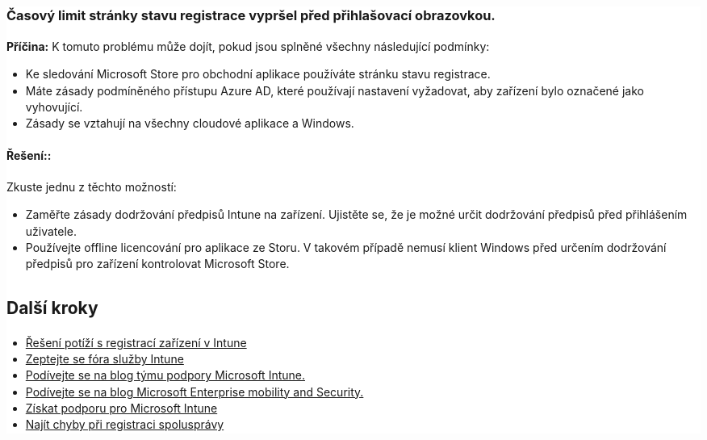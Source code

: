 ### <a name="the-enrollment-status-page-times-out-before-the-sign-in-screen"></a>Časový limit stránky stavu registrace vypršel před přihlašovací obrazovkou.

**Příčina:** K tomuto problému může dojít, pokud jsou splněné všechny následující podmínky:
- Ke sledování Microsoft Store pro obchodní aplikace používáte stránku stavu registrace.
- Máte zásady podmíněného přístupu Azure AD, které používají nastavení vyžadovat, aby zařízení bylo označené jako vyhovující.
- Zásady se vztahují na všechny cloudové aplikace a Windows.

#### <a name="resolution"></a>Řešení::
Zkuste jednu z těchto možností:
- Zaměřte zásady dodržování předpisů Intune na zařízení. Ujistěte se, že je možné určit dodržování předpisů před přihlášením uživatele.
- Používejte offline licencování pro aplikace ze Storu. V takovém případě nemusí klient Windows před určením dodržování předpisů pro zařízení kontrolovat Microsoft Store.

## <a name="next-steps"></a>Další kroky

- [Řešení potíží s registrací zařízení v Intune](troubleshoot-device-enrollment-in-intune.md)
- [Zeptejte se fóra služby Intune](https://social.technet.microsoft.com/Forums/%7Blang-locale%7D/home?category=microsoftintune&filter=alltypes&sort=lastpostdesc)
- [Podívejte se na blog týmu podpory Microsoft Intune.](https://techcommunity.microsoft.com/t5/Intune-Customer-Success/bg-p/IntuneCustomerSuccess)
- [Podívejte se na blog Microsoft Enterprise mobility and Security.](https://techcommunity.microsoft.com/t5/Azure-Active-Directory-Identity/Announcing-the-public-preview-of-Azure-AD-group-based-license/ba-p/245210)
- [Získat podporu pro Microsoft Intune](../fundamentals/get-support.md)
- [Najít chyby při registraci spolusprávy](https://docs.microsoft.com/configmgr/comanage/how-to-monitor#enrollment-errors)
